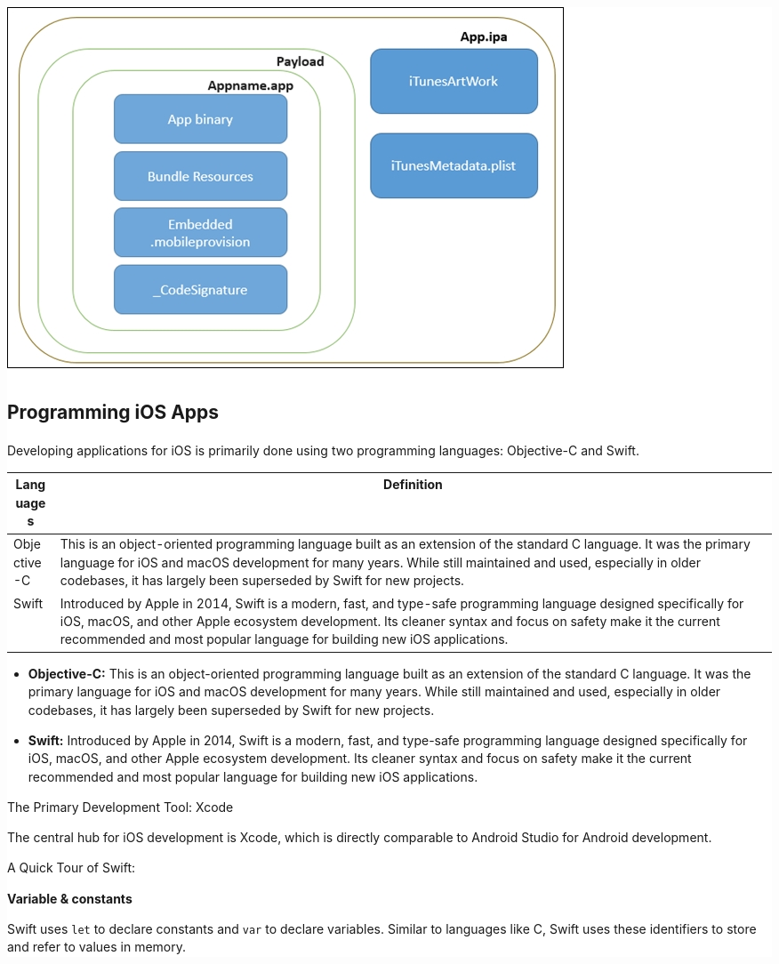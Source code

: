 ![image](/assets/img/ios-pentesting/Part-I/ipa-arch.jpg)

## Programming iOS Apps
Developing applications for iOS is primarily done using two programming languages: Objective-C and Swift.

| Languages     | Definition   |
|---------------|--------------|
| Objective-C    | This is an object-oriented programming language built as an extension of the standard C language. It was the primary language for iOS and macOS development for many years. While still maintained and used, especially in older codebases, it has largely been superseded by Swift for new projects.
| Swift         | Introduced by Apple in 2014, Swift is a modern, fast, and type-safe programming language designed specifically for iOS, macOS, and other Apple ecosystem development. Its cleaner syntax and focus on safety make it the current recommended and most popular language for building new iOS applications.| 


* **Objective-C:** This is an object-oriented programming language built as an extension of the standard C language. It was the primary language for iOS and macOS development for many years. While still maintained and used, especially in older codebases, it has largely been superseded by Swift for new projects.

* **Swift:** Introduced by Apple in 2014, Swift is a modern, fast, and type-safe programming language designed specifically for iOS, macOS, and other Apple ecosystem development. Its cleaner syntax and focus on safety make it the current recommended and most popular language for building new iOS applications.

The Primary Development Tool: Xcode

The central hub for iOS development is Xcode, which is directly comparable to Android Studio for Android development.

A Quick Tour of Swift:

**Variable & constants**

Swift uses `let` to declare constants and `var` to declare variables. Similar to languages like C, Swift uses these identifiers to store and refer to values in memory.
